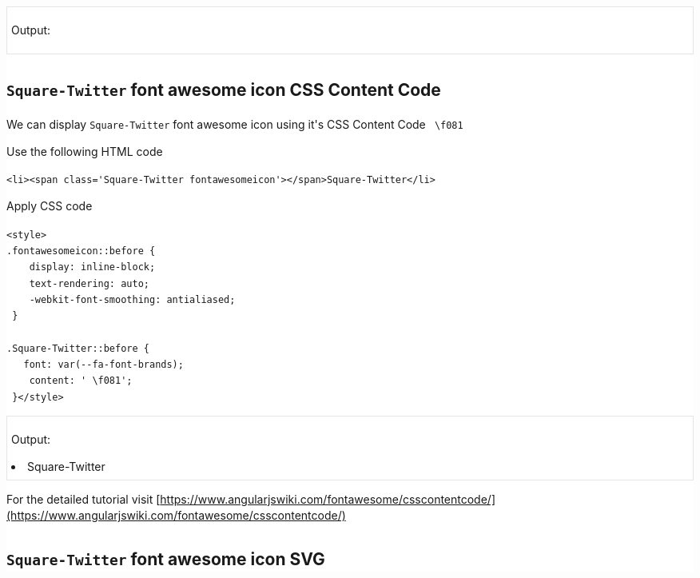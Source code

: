 <div style='border:1px solid rgba(0,0,0,.1);margin-bottom:10px;padding:5px;'>
<p>Output:</p>


<i class='fab fa-square-twitter'></i>

</div>


## `Square-Twitter` font awesome icon CSS Content Code 

We can display `Square-Twitter` font awesome icon using it's CSS Content Code ` \f081` 

Use the following HTML code 

```
<li><span class='Square-Twitter fontawesomeicon'></span>Square-Twitter</li>
```

Apply CSS code 

```
<style> 
.fontawesomeicon::before {
    display: inline-block;
    text-rendering: auto;
    -webkit-font-smoothing: antialiased;
 }

.Square-Twitter::before {
   font: var(--fa-font-brands);
    content: ' \f081';
 }</style>
```

<div style='border:1px solid rgba(0,0,0,.1);margin-bottom:10px;padding:5px;'>
<p>Output:</p>
<style> 
.fontawesomeicon::before {
    display: inline-block;
    text-rendering: auto;
    -webkit-font-smoothing: antialiased;
 }

.Square-Twitter::before {
   font: var(--fa-font-brands);
    content: ' \f081';
 }</style>

<li><span class='Square-Twitter fontawesomeicon'></span>Square-Twitter</li>
</div>

For the detailed tutorial visit
[https://www.angularjswiki.com/fontawesome/csscontentcode/](https://www.angularjswiki.com/fontawesome/csscontentcode/)

## `Square-Twitter` font awesome icon SVG 
